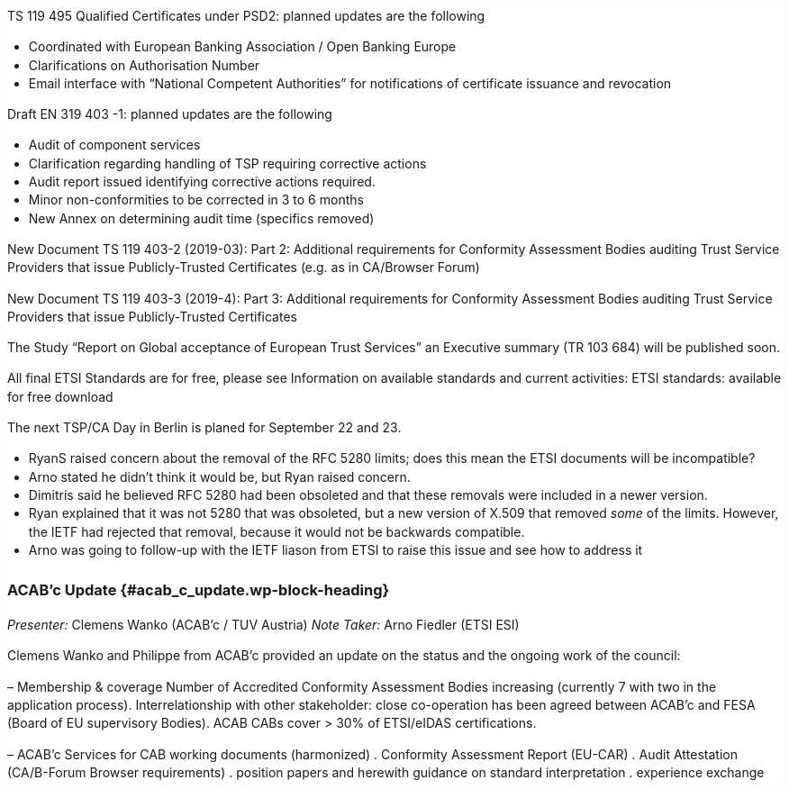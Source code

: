 TS 119 495 Qualified Certificates under PSD2: planned updates are the following

- Coordinated with European Banking Association / Open Banking Europe
- Clarifications on Authorisation Number
- Email interface with “National Competent Authorities” for notifications of certificate issuance and revocation

Draft EN 319 403 -1: planned updates are the following

- Audit of component services
- Clarification regarding handling of TSP requiring corrective actions
- Audit report issued identifying corrective actions required.
- Minor non-conformities to be corrected in 3 to 6 months
- New Annex on determining audit time (specifics removed)

New Document TS 119 403-2 (2019-03): Part 2: Additional requirements for Conformity Assessment Bodies auditing Trust Service Providers that issue Publicly-Trusted Certificates (e.g. as in CA/Browser Forum)

New Document TS 119 403-3 (2019-4): Part 3: Additional requirements for Conformity Assessment Bodies auditing Trust Service Providers that issue Publicly-Trusted Certificates

The Study “Report on Global acceptance of European Trust Services” an Executive summary (TR 103 684) will be published soon.

All final ETSI Standards are for free, please see Information on available standards and current activities: ETSI standards: available for free download

The next TSP/CA Day in Berlin is planed for September 22 and 23.

- RyanS raised concern about the removal of the RFC 5280 limits; does this mean the ETSI documents will be incompatible?
- Arno stated he didn’t think it would be, but Ryan raised concern.
- Dimitris said he believed RFC 5280 had been obsoleted and that these removals were included in a newer version.
- Ryan explained that it was not 5280 that was obsoleted, but a new version of X.509 that removed _some_ of the limits. However, the IETF had rejected that removal, because it would not be backwards compatible.
- Arno was going to follow-up with the IETF liason from ETSI to raise this issue and see how to address it

### ACAB’c Update {#acab_c_update.wp-block-heading}

_Presenter:_ Clemens Wanko (ACAB’c / TUV Austria)
_Note Taker:_ Arno Fiedler (ETSI ESI)

Clemens Wanko and Philippe from ACAB’c provided an update on the status and the ongoing work of the council:

– Membership & coverage Number of Accredited Conformity Assessment Bodies increasing (currently 7 with two in the application process). Interrelationship with other stakeholder: close co-operation has been agreed between ACAB’c and FESA (Board of EU supervisory Bodies). ACAB CABs cover > 30% of ETSI/eIDAS certifications.

– ACAB’c Services for CAB working documents (harmonized) . Conformity Assessment Report (EU-CAR) . Audit Attestation (CA/B-Forum Browser requirements) . position papers and herewith guidance on standard interpretation . experience exchange
